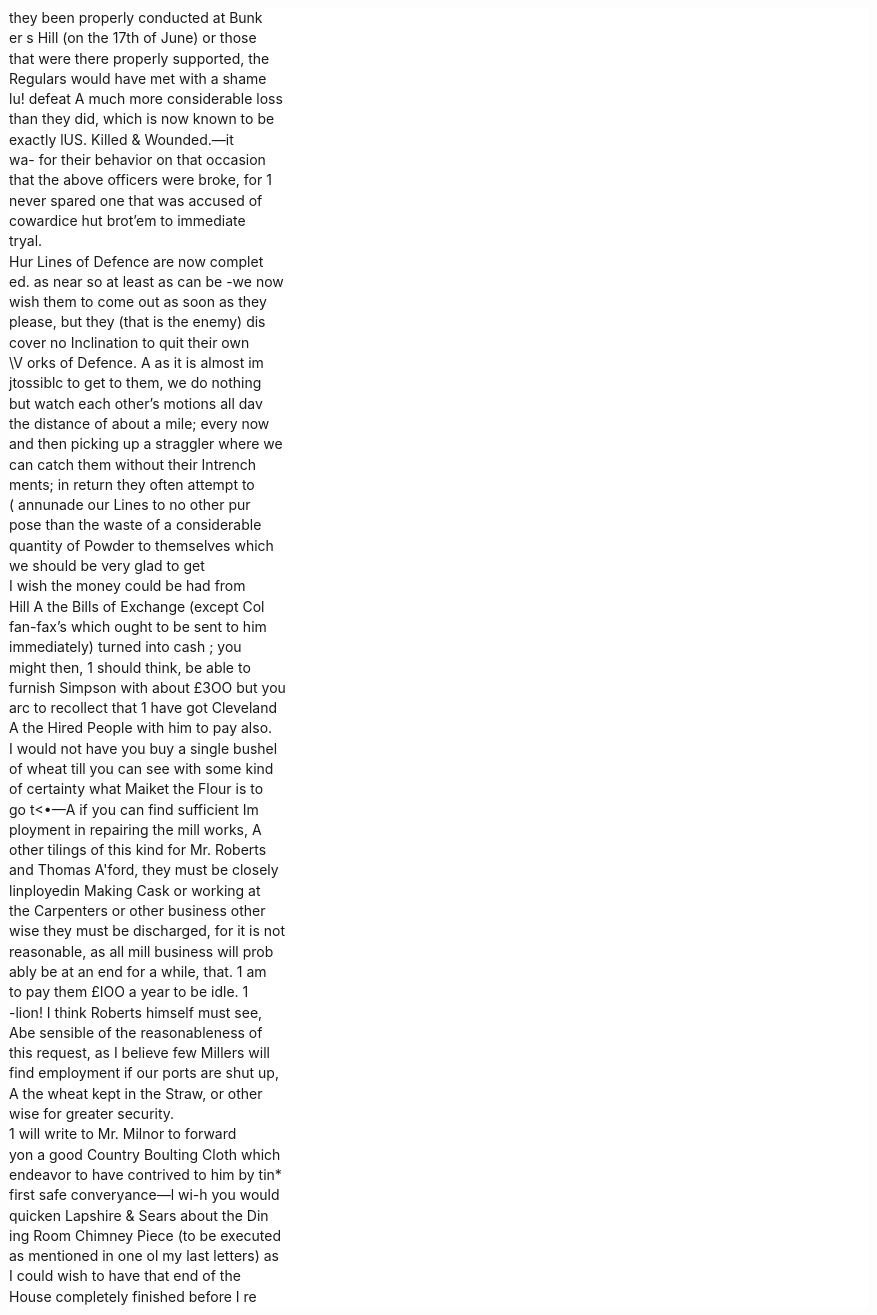 they been properly conducted at Bunk­  
er s Hill (on the 17th of June) or those  
that were there properly supported, the  
Regulars would have met with a shame­  
lu! defeat A much more considerable loss  
than they did, which is now known to be  
exactly lUS. Killed &amp; Wounded.—it  
wa- for their behavior on that occasion  
that the above officers were broke, for 1  
never spared one that was accused of  
cowardice hut brot’em to immediate  
tryal.  
Hur Lines of Defence are now complet­  
ed. as near so at least as can be -we now  
wish them to come out as soon as they  
please, but they (that is the enemy) dis­  
cover no Inclination to quit their own  
\V orks of Defence. A as it is almost im­  
jtossiblc to get to them, we do nothing  
but watch each other’s motions all dav  
the distance of about a mile; every now  
and then picking up a straggler where we  
can catch them without their Intrench­  
ments; in return they often attempt to  
( annunade our Lines to no other pur­  
pose than the waste of a considerable  
quantity of Powder to themselves which  
we should be very glad to get   
I wish the money could be had from  
Hill A the Bills of Exchange (except Col  
fan-fax’s which ought to be sent to him  
immediately) turned into cash ; you  
might then, 1 should think, be able to  
furnish Simpson with about £3OO but you  
arc to recollect that 1 have got Cleveland  
A the Hired People with him to pay also.  
I would not have you buy a single bushel  
of wheat till you can see with some kind  
of certainty what Maiket the Flour is to  
go t&lt;•—A if you can find sufficient Im­  
ployment in repairing the mill works, A  
other tilings of this kind for Mr. Roberts  
and Thomas A&#x27;ford, they must be closely  
linployedin Making Cask or working at  
the Carpenters or other business other­  
wise they must be discharged, for it is not  
reasonable, as all mill business will prob­  
ably be at an end for a while, that. 1 am  
to pay them £IOO a year to be idle. 1  
-lion! I think Roberts himself must see,  
Abe sensible of the reasonableness of  
this request, as I believe few Millers will  
find employment if our ports are shut up,  
A the wheat kept in the Straw, or other­  
wise for greater security.  
1 will write to Mr. Milnor to forward  
yon a good Country Boulting Cloth which  
endeavor to have contrived to him by tin*  
first safe converyance—l wi-h you would  
quicken Lapshire &amp; Sears about the Din­  
ing Room Chimney Piece (to be executed  
as mentioned in one ol my last letters) as  
I could wish to have that end of the  
House completely finished before I re­  